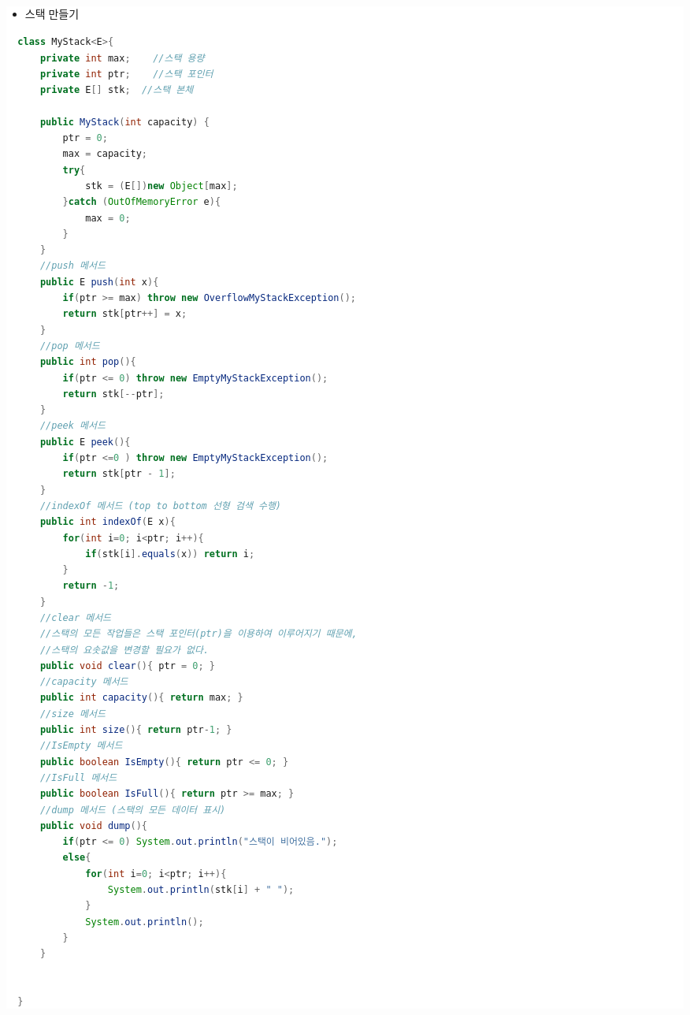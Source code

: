   - 스택 만들기

  ```java
    class MyStack<E>{
        private int max;    //스택 용량
        private int ptr;    //스택 포인터
        private E[] stk;  //스택 본체

        public MyStack(int capacity) {
            ptr = 0;
            max = capacity;
            try{
                stk = (E[])new Object[max];
            }catch (OutOfMemoryError e){
                max = 0;
            }
        }
        //push 메서드
        public E push(int x){
            if(ptr >= max) throw new OverflowMyStackException();
            return stk[ptr++] = x;
        }
        //pop 메서드
        public int pop(){
            if(ptr <= 0) throw new EmptyMyStackException();
            return stk[--ptr];
        }
        //peek 메서드
        public E peek(){
            if(ptr <=0 ) throw new EmptyMyStackException();
            return stk[ptr - 1];
        }
        //indexOf 메서드 (top to bottom 선형 검색 수행)
        public int indexOf(E x){
            for(int i=0; i<ptr; i++){
                if(stk[i].equals(x)) return i;
            }
            return -1;
        }
        //clear 메서드
        //스택의 모든 작업들은 스택 포인터(ptr)을 이용하여 이루어지기 때문에,
        //스택의 요솟값을 변경할 필요가 없다.
        public void clear(){ ptr = 0; }
        //capacity 메서드
        public int capacity(){ return max; }
        //size 메서드
        public int size(){ return ptr-1; }
        //IsEmpty 메서드
        public boolean IsEmpty(){ return ptr <= 0; }
        //IsFull 메서드
        public boolean IsFull(){ return ptr >= max; }
        //dump 메서드 (스택의 모든 데이터 표시)
        public void dump(){
            if(ptr <= 0) System.out.println("스택이 비어있음.");
            else{
                for(int i=0; i<ptr; i++){
                    System.out.println(stk[i] + " ");
                }
                System.out.println();
            }
        }


    }
  ```